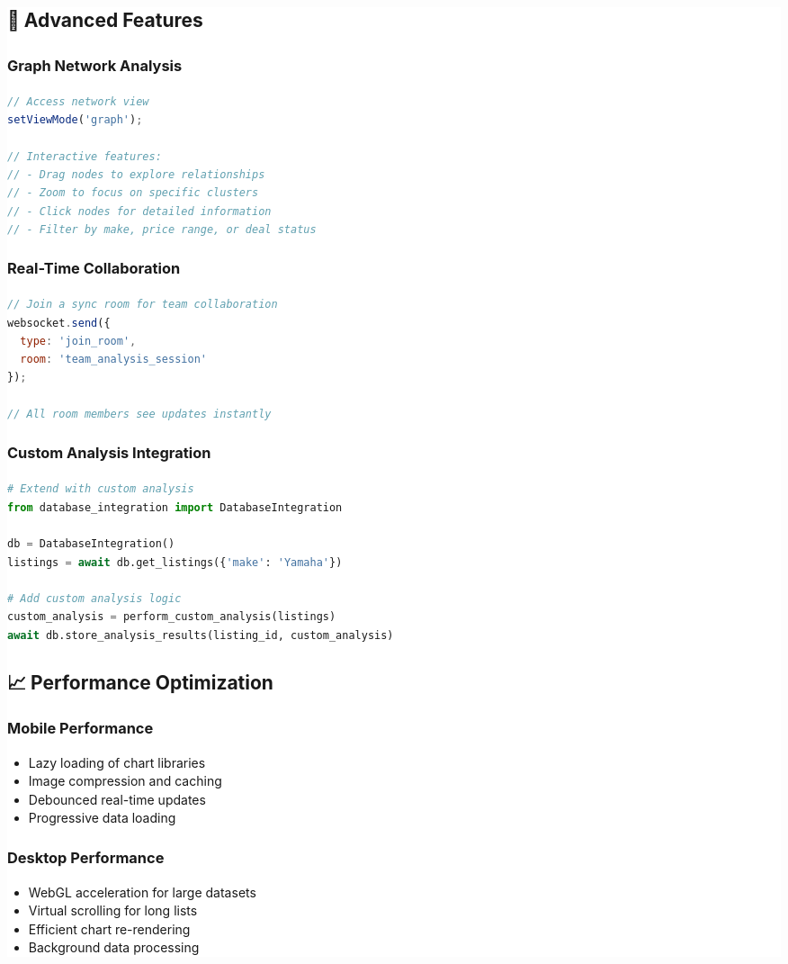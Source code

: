 ## 🔧 Advanced Features

### **Graph Network Analysis**
```javascript
// Access network view
setViewMode('graph');

// Interactive features:
// - Drag nodes to explore relationships
// - Zoom to focus on specific clusters
// - Click nodes for detailed information
// - Filter by make, price range, or deal status
```

### **Real-Time Collaboration**
```javascript
// Join a sync room for team collaboration
websocket.send({
  type: 'join_room',
  room: 'team_analysis_session'
});

// All room members see updates instantly
```

### **Custom Analysis Integration**
```python
# Extend with custom analysis
from database_integration import DatabaseIntegration

db = DatabaseIntegration()
listings = await db.get_listings({'make': 'Yamaha'})

# Add custom analysis logic
custom_analysis = perform_custom_analysis(listings)
await db.store_analysis_results(listing_id, custom_analysis)
```

## 📈 Performance Optimization

### **Mobile Performance**
- Lazy loading of chart libraries
- Image compression and caching
- Debounced real-time updates
- Progressive data loading

### **Desktop Performance**
- WebGL acceleration for large datasets
- Virtual scrolling for long lists
- Efficient chart re-rendering
- Background data processing
